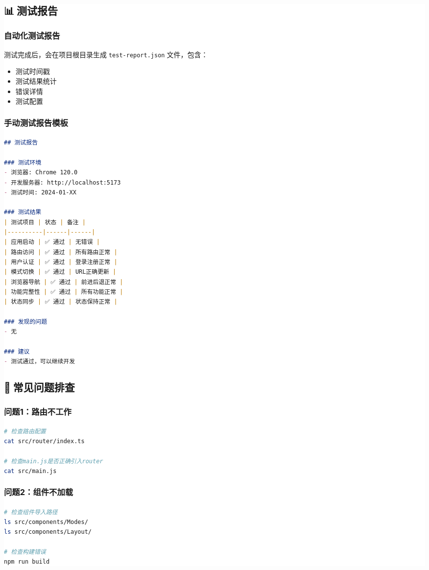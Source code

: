## 📊 测试报告

### 自动化测试报告
测试完成后，会在项目根目录生成 `test-report.json` 文件，包含：
- 测试时间戳
- 测试结果统计
- 错误详情
- 测试配置

### 手动测试报告模板
```markdown
## 测试报告

### 测试环境
- 浏览器: Chrome 120.0
- 开发服务器: http://localhost:5173
- 测试时间: 2024-01-XX

### 测试结果
| 测试项目 | 状态 | 备注 |
|----------|------|------|
| 应用启动 | ✅ 通过 | 无错误 |
| 路由访问 | ✅ 通过 | 所有路由正常 |
| 用户认证 | ✅ 通过 | 登录注册正常 |
| 模式切换 | ✅ 通过 | URL正确更新 |
| 浏览器导航 | ✅ 通过 | 前进后退正常 |
| 功能完整性 | ✅ 通过 | 所有功能正常 |
| 状态同步 | ✅ 通过 | 状态保持正常 |

### 发现的问题
- 无

### 建议
- 测试通过，可以继续开发
```

## 🐛 常见问题排查

### 问题1：路由不工作
```bash
# 检查路由配置
cat src/router/index.ts

# 检查main.js是否正确引入router
cat src/main.js
```

### 问题2：组件不加载
```bash
# 检查组件导入路径
ls src/components/Modes/
ls src/components/Layout/

# 检查构建错误
npm run build
```
